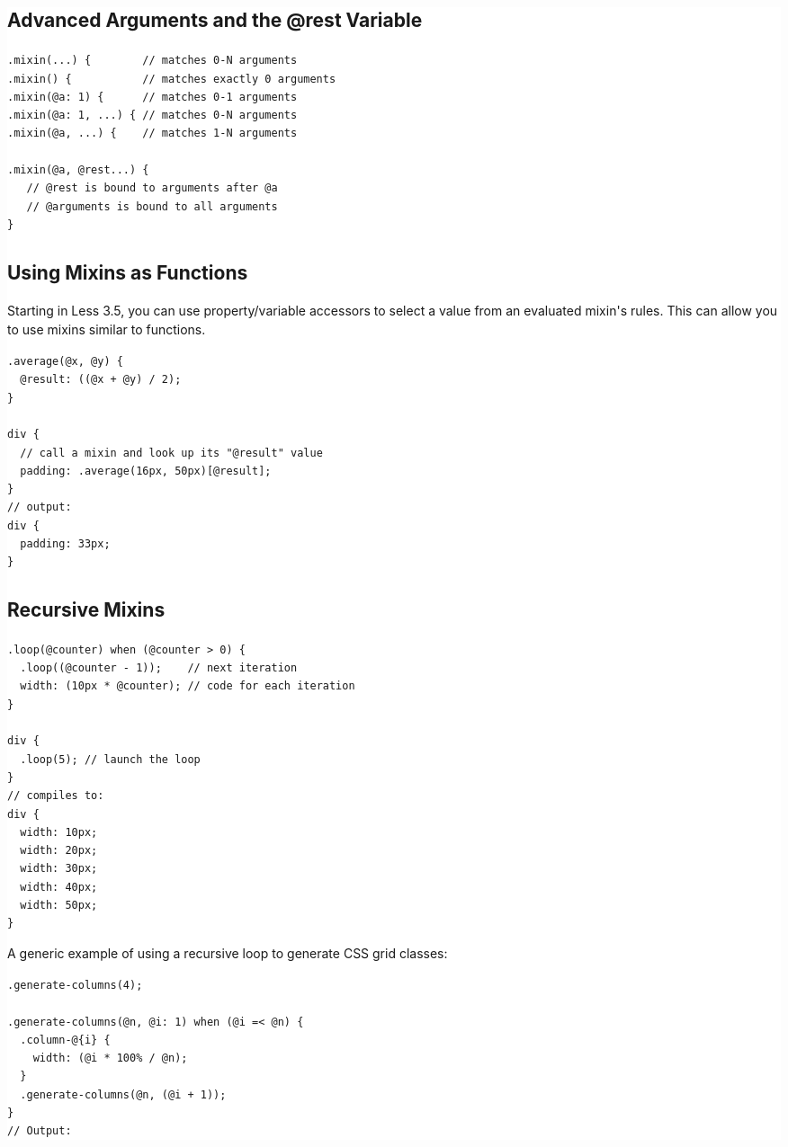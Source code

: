 ## Advanced Arguments and the @rest Variable
```less
.mixin(...) {        // matches 0-N arguments
.mixin() {           // matches exactly 0 arguments
.mixin(@a: 1) {      // matches 0-1 arguments
.mixin(@a: 1, ...) { // matches 0-N arguments
.mixin(@a, ...) {    // matches 1-N arguments

.mixin(@a, @rest...) {
   // @rest is bound to arguments after @a
   // @arguments is bound to all arguments
}

```

## Using Mixins as Functions
Starting in Less 3.5, you can use property/variable accessors to select a value from an evaluated mixin's rules. This can allow you to use mixins similar to functions.
```less
.average(@x, @y) {
  @result: ((@x + @y) / 2);
}

div {
  // call a mixin and look up its "@result" value
  padding: .average(16px, 50px)[@result];
}
// output:
div {
  padding: 33px;
}
```

## Recursive Mixins
```less
.loop(@counter) when (@counter > 0) {
  .loop((@counter - 1));    // next iteration
  width: (10px * @counter); // code for each iteration
}

div {
  .loop(5); // launch the loop
}
// compiles to:
div {
  width: 10px;
  width: 20px;
  width: 30px;
  width: 40px;
  width: 50px;
}
```
A generic example of using a recursive loop to generate CSS grid classes:
```less
.generate-columns(4);

.generate-columns(@n, @i: 1) when (@i =< @n) {
  .column-@{i} {
    width: (@i * 100% / @n);
  }
  .generate-columns(@n, (@i + 1));
}
// Output:
```